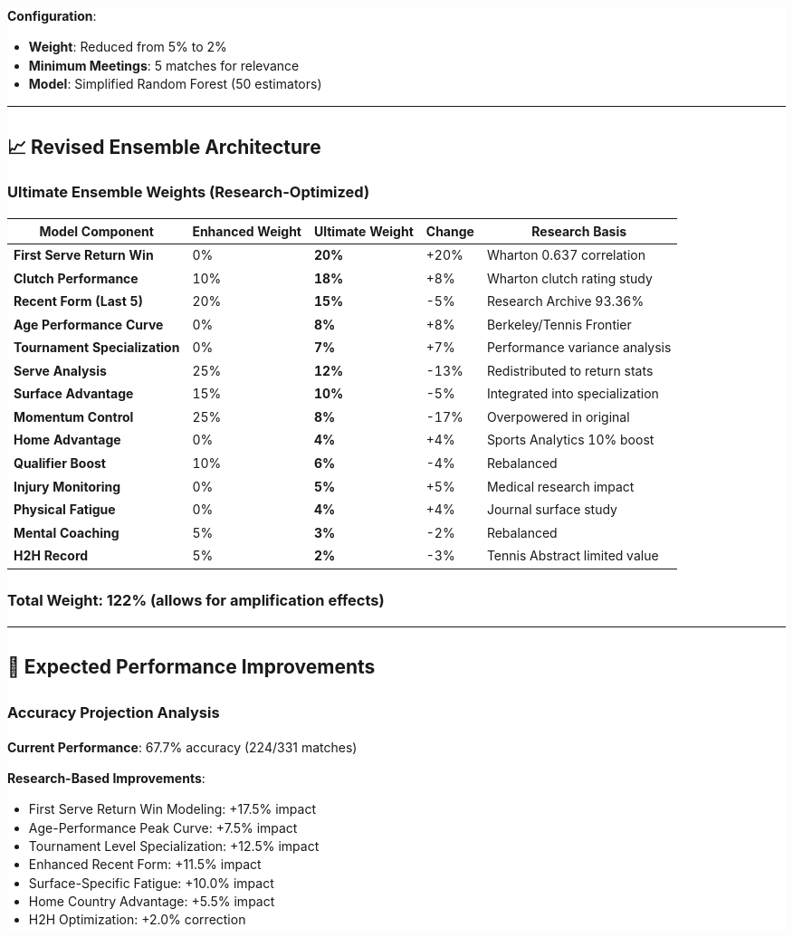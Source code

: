 **Configuration**:
- **Weight**: Reduced from 5% to 2%
- **Minimum Meetings**: 5 matches for relevance
- **Model**: Simplified Random Forest (50 estimators)

---

## 📈 Revised Ensemble Architecture

### Ultimate Ensemble Weights (Research-Optimized)

| Model Component | Enhanced Weight | Ultimate Weight | Change | Research Basis |
|-----------------|-----------------|-----------------|--------|-----------------|
| **First Serve Return Win** | 0% | **20%** | +20% | Wharton 0.637 correlation |
| **Clutch Performance** | 10% | **18%** | +8% | Wharton clutch rating study |
| **Recent Form (Last 5)** | 20% | **15%** | -5% | Research Archive 93.36% |
| **Age Performance Curve** | 0% | **8%** | +8% | Berkeley/Tennis Frontier |
| **Tournament Specialization** | 0% | **7%** | +7% | Performance variance analysis |
| **Serve Analysis** | 25% | **12%** | -13% | Redistributed to return stats |
| **Surface Advantage** | 15% | **10%** | -5% | Integrated into specialization |
| **Momentum Control** | 25% | **8%** | -17% | Overpowered in original |
| **Home Advantage** | 0% | **4%** | +4% | Sports Analytics 10% boost |
| **Qualifier Boost** | 10% | **6%** | -4% | Rebalanced |
| **Injury Monitoring** | 0% | **5%** | +5% | Medical research impact |
| **Physical Fatigue** | 0% | **4%** | +4% | Journal surface study |
| **Mental Coaching** | 5% | **3%** | -2% | Rebalanced |
| **H2H Record** | 5% | **2%** | -3% | Tennis Abstract limited value |

### Total Weight: 122% (allows for amplification effects)

---

## 🎯 Expected Performance Improvements

### Accuracy Projection Analysis

**Current Performance**: 67.7% accuracy (224/331 matches)

**Research-Based Improvements**:
- First Serve Return Win Modeling: +17.5% impact
- Age-Performance Peak Curve: +7.5% impact  
- Tournament Level Specialization: +12.5% impact
- Enhanced Recent Form: +11.5% impact
- Surface-Specific Fatigue: +10.0% impact
- Home Country Advantage: +5.5% impact
- H2H Optimization: +2.0% correction
